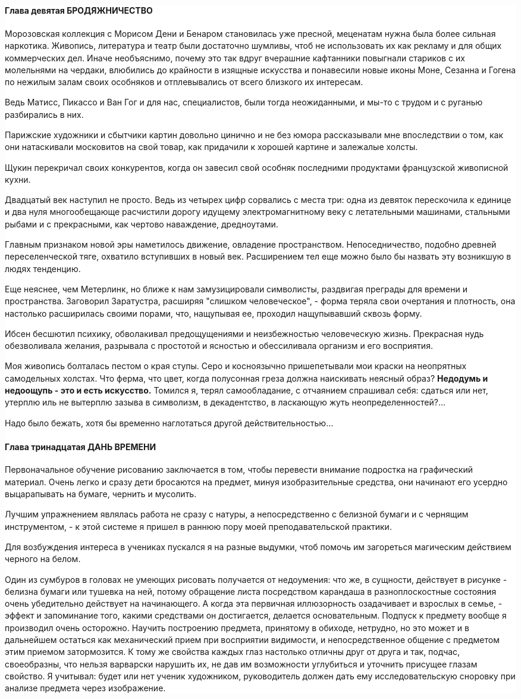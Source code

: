#### Глава девятая БРОДЯЖНИЧЕСТВО

Морозовская коллекция с Морисом Дени и Бенаром становилась уже пресной, меценатам нужна была более сильная наркотика. Живопись, литература и театр были достаточно шумливы, чтоб не использовать их как рекламу и для общих коммерческих дел. Иначе необъяснимо, почему это так вдруг вчерашние кафтанники повыгнали стариков с их молельнями на чердаки, влюбились до крайности в изящные искусства и понавесили новые иконы Моне, Сезанна и Гогена по нежилым залам своих особняков и отплевывались от всего близкого их интересам.

Ведь Матисс, Пикассо и Ван Гог и для нас, специалистов, были тогда неожиданными, и мы-то с трудом и с руганью разбирались в них.

Парижские художники и сбытчики картин довольно цинично и не без юмора рассказывали мне впоследствии о том, как они натаскивали московитов на свой товар, как придачили к хорошей картине и залежалые холсты.

Щукин перекричал своих конкурентов, когда он завесил свой особняк последними продуктами французской живописной кухни.

Двадцатый век наступил не просто. Ведь из четырех цифр сорвались с места три: одна из девяток перескочила к единице и два нуля многообещающе расчистили дорогу идущему электромагнитному веку с летательными машинами, стальными рыбами и с прекрасными, как чертово наваждение, дредноутами.

Главным признаком новой эры наметилось движение, овладение пространством. Непоседничество, подобно древней переселенческой тяге, охватило вступивших в новый век. Расширением тел еще можно было бы назвать эту возникшую в людях тенденцию.

Еще неяснее, чем Метерлинк, но ближе к нам замузицировали символисты, раздвигая преграды для времени и пространства. Заговорил Заратустра, расширяя "слишком человеческое", - форма теряла свои очертания и плотность, она настолько расширилась своими порами, что, нащупывая ее, проходил нащупывавший сквозь форму.

Ибсен бесшютил психику, обволакивал предощущениями и неизбежностью человеческую жизнь. Прекрасная нудь обезволивала желания, разрывала с простотой и ясностью и обессиливала организм и его восприятия.

Моя живопись болталась пестом о края ступы. Серо и косноязычно пришепетывали мои краски на неопрятных самодельных холстах. Что ферма, что цвет, когда полусонная греза должна наискивать неясный образ? **Недодумь и недоощупь - это и есть искусство.** Томился я, терял самообладание, с отчаянием спрашивал себя: сдаться или нет, утерплю иль не вытерплю зазыва в символизм, в декадентство, в ласкающую жуть неопределенностей?…

Надо было бежать, хотя бы временно наглотаться другой действительностью…

#### Глава тринадцатая ДАНЬ ВРЕМЕНИ

Первоначальное обучение рисованию заключается в том, чтобы перевести внимание подростка на графический материал. Очень легко и сразу дети бросаются на предмет, минуя изобразительные средства, они начинают его усердно выцарапывать на бумаге, чернить и мусолить.

Лучшим упражнением являлась работа не сразу с натуры, а непосредственно с белизной бумаги и с чернящим инструментом, - к этой системе я пришел в раннюю пору моей преподавательской практики.

Для возбуждения интереса в учениках пускался я на разные выдумки, чтоб помочь им загореться магическим действием черного на белом.

Один из сумбуров в головах не умеющих рисовать получается от недоумения: что же, в сущности, действует в рисунке - белизна бумаги или тушевка на ней, потому обращение листа посредством карандаша в разноплоскостные состояния очень убедительно действует на начинающего. А когда эта первичная иллюзорность озадачивает и взрослых в семье, - эффект и запоминание того, какими средствами он достигается, делается основательным. Подпуск к предмету вообще я производил очень осторожно. Научить построению предмета, принятому в обиходе, нетрудно, но это может и в дальнейшем остаться как механический прием при восприятии видимости, и непосредственное общение с предметом этим приемом затормозится. К тому же свойства каждых глаз настолько отличны друг от друга и так, подчас, своеобразны, что нельзя варварски нарушить их, не дав им возможности углубиться и уточнить присущее глазам свойство. Я учитывал: будет или нет ученик художником, руководитель должен дать ему исследовательскую сноровку при анализе предмета через изображение.
